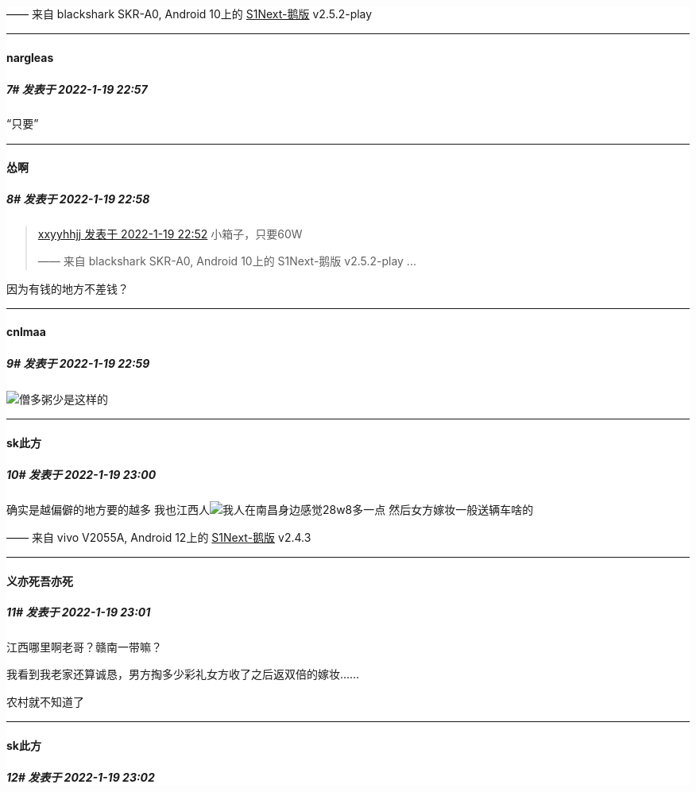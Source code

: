 —— 来自 blackshark SKR-A0, Android 10上的 [S1Next-鹅版](https://github.com/ykrank/S1-Next/releases) v2.5.2-play

*****

####  nargleas  
##### 7#       发表于 2022-1-19 22:57

“只要”

*****

####  怂啊  
##### 8#       发表于 2022-1-19 22:58

<blockquote><a href="httphttps://bbs.saraba1st.com/2b/forum.php?mod=redirect&amp;goto=findpost&amp;pid=54357814&amp;ptid=2048295" target="_blank">xxyyhhjj 发表于 2022-1-19 22:52</a>
小箱子，只要60W

—— 来自 blackshark SKR-A0, Android 10上的 S1Next-鹅版 v2.5.2-play ...</blockquote>
因为有钱的地方不差钱？

*****

####  cnlmaa  
##### 9#       发表于 2022-1-19 22:59

<img src="https://static.saraba1st.com/image/smiley/face2017/009.gif" referrerpolicy="no-referrer">僧多粥少是这样的

*****

####  sk此方  
##### 10#       发表于 2022-1-19 23:00

确实是越偏僻的地方要的越多 我也江西人<img src="https://static.saraba1st.com/image/smiley/face2017/067.png" referrerpolicy="no-referrer">我人在南昌身边感觉28w8多一点 然后女方嫁妆一般送辆车啥的

—— 来自 vivo V2055A, Android 12上的 [S1Next-鹅版](https://github.com/ykrank/S1-Next/releases) v2.4.3

*****

####  义亦死吾亦死  
##### 11#       发表于 2022-1-19 23:01

江西哪里啊老哥？赣南一带嘛？

我看到我老家还算诚恳，男方掏多少彩礼女方收了之后返双倍的嫁妆……

农村就不知道了

*****

####  sk此方  
##### 12#       发表于 2022-1-19 23:02
